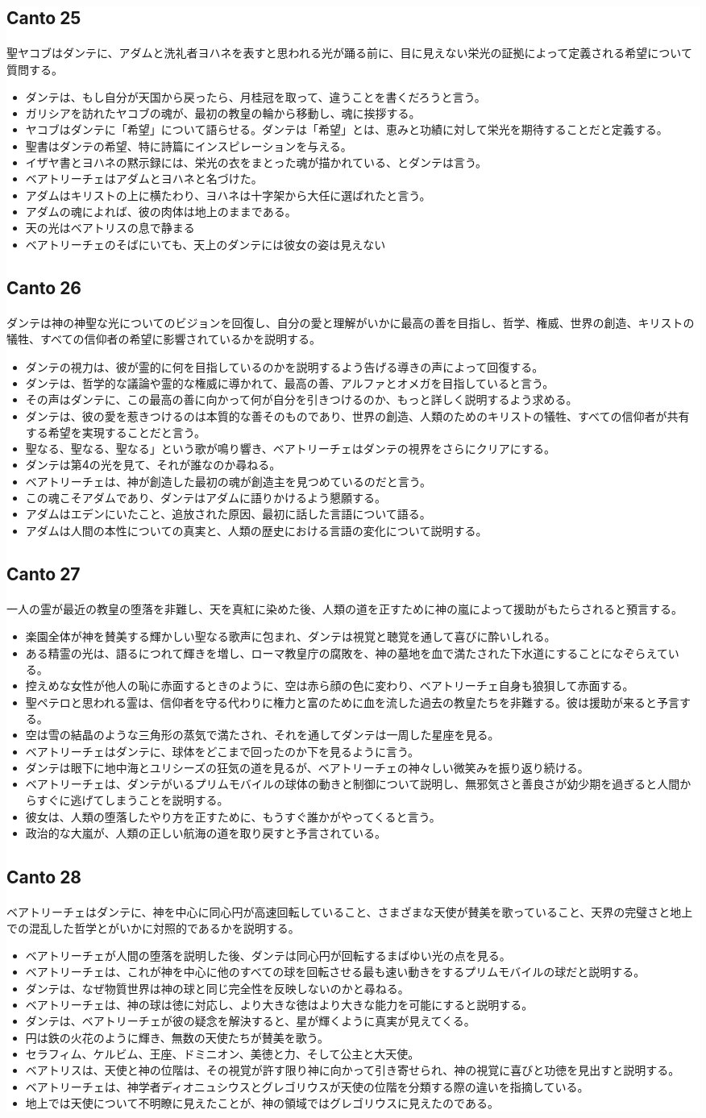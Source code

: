 ## Canto 25

聖ヤコブはダンテに、アダムと洗礼者ヨハネを表すと思われる光が踊る前に、目に見えない栄光の証拠によって定義される希望について質問する。

- ダンテは、もし自分が天国から戻ったら、月桂冠を取って、違うことを書くだろうと言う。
- ガリシアを訪れたヤコブの魂が、最初の教皇の輪から移動し、魂に挨拶する。
- ヤコブはダンテに「希望」について語らせる。ダンテは「希望」とは、恵みと功績に対して栄光を期待することだと定義する。
- 聖書はダンテの希望、特に詩篇にインスピレーションを与える。
- イザヤ書とヨハネの黙示録には、栄光の衣をまとった魂が描かれている、とダンテは言う。
- ベアトリーチェはアダムとヨハネと名づけた。
- アダムはキリストの上に横たわり、ヨハネは十字架から大任に選ばれたと言う。
- アダムの魂によれば、彼の肉体は地上のままである。 
- 天の光はベアトリスの息で静まる
- ベアトリーチェのそばにいても、天上のダンテには彼女の姿は見えない

## Canto 26

ダンテは神の神聖な光についてのビジョンを回復し、自分の愛と理解がいかに最高の善を目指し、哲学、権威、世界の創造、キリストの犠牲、すべての信仰者の希望に影響されているかを説明する。 

- ダンテの視力は、彼が霊的に何を目指しているのかを説明するよう告げる導きの声によって回復する。
- ダンテは、哲学的な議論や霊的な権威に導かれて、最高の善、アルファとオメガを目指していると言う。
- その声はダンテに、この最高の善に向かって何が自分を引きつけるのか、もっと詳しく説明するよう求める。
- ダンテは、彼の愛を惹きつけるのは本質的な善そのものであり、世界の創造、人類のためのキリストの犠牲、すべての信仰者が共有する希望を実現することだと言う。
- 聖なる、聖なる、聖なる」という歌が鳴り響き、ベアトリーチェはダンテの視界をさらにクリアにする。
- ダンテは第4の光を見て、それが誰なのか尋ねる。
- ベアトリーチェは、神が創造した最初の魂が創造主を見つめているのだと言う。
- この魂こそアダムであり、ダンテはアダムに語りかけるよう懇願する。
- アダムはエデンにいたこと、追放された原因、最初に話した言語について語る。
- アダムは人間の本性についての真実と、人類の歴史における言語の変化について説明する。

## Canto 27

一人の霊が最近の教皇の堕落を非難し、天を真紅に染めた後、人類の道を正すために神の嵐によって援助がもたらされると預言する。

- 楽園全体が神を賛美する輝かしい聖なる歌声に包まれ、ダンテは視覚と聴覚を通して喜びに酔いしれる。
- ある精霊の光は、語るにつれて輝きを増し、ローマ教皇庁の腐敗を、神の墓地を血で満たされた下水道にすることになぞらえている。 
- 控えめな女性が他人の恥に赤面するときのように、空は赤ら顔の色に変わり、ベアトリーチェ自身も狼狽して赤面する。
- 聖ペテロと思われる霊は、信仰者を守る代わりに権力と富のために血を流した過去の教皇たちを非難する。彼は援助が来ると予言する。 
- 空は雪の結晶のような三角形の蒸気で満たされ、それを通してダンテは一周した星座を見る。
- ベアトリーチェはダンテに、球体をどこまで回ったのか下を見るように言う。
- ダンテは眼下に地中海とユリシーズの狂気の道を見るが、ベアトリーチェの神々しい微笑みを振り返り続ける。 
- ベアトリーチェは、ダンテがいるプリムモバイルの球体の動きと制御について説明し、無邪気さと善良さが幼少期を過ぎると人間からすぐに逃げてしまうことを説明する。
- 彼女は、人類の堕落したやり方を正すために、もうすぐ誰かがやってくると言う。
- 政治的な大嵐が、人類の正しい航海の道を取り戻すと予言されている。

## Canto 28

ベアトリーチェはダンテに、神を中心に同心円が高速回転していること、さまざまな天使が賛美を歌っていること、天界の完璧さと地上での混乱した哲学とがいかに対照的であるかを説明する。

- ベアトリーチェが人間の堕落を説明した後、ダンテは同心円が回転するまばゆい光の点を見る。
- ベアトリーチェは、これが神を中心に他のすべての球を回転させる最も速い動きをするプリムモバイルの球だと説明する。
- ダンテは、なぜ物質世界は神の球と同じ完全性を反映しないのかと尋ねる。
- ベアトリーチェは、神の球は徳に対応し、より大きな徳はより大きな能力を可能にすると説明する。
- ダンテは、ベアトリーチェが彼の疑念を解決すると、星が輝くように真実が見えてくる。
- 円は鉄の火花のように輝き、無数の天使たちが賛美を歌う。
- セラフィム、ケルビム、王座、ドミニオン、美徳と力、そして公主と大天使。  
- ベアトリスは、天使と神の位階は、その視覚が許す限り神に向かって引き寄せられ、神の視覚に喜びと功徳を見出すと説明する。
- ベアトリーチェは、神学者ディオニュシウスとグレゴリウスが天使の位階を分類する際の違いを指摘している。
- 地上では天使について不明瞭に見えたことが、神の領域ではグレゴリウスに見えたのである。
